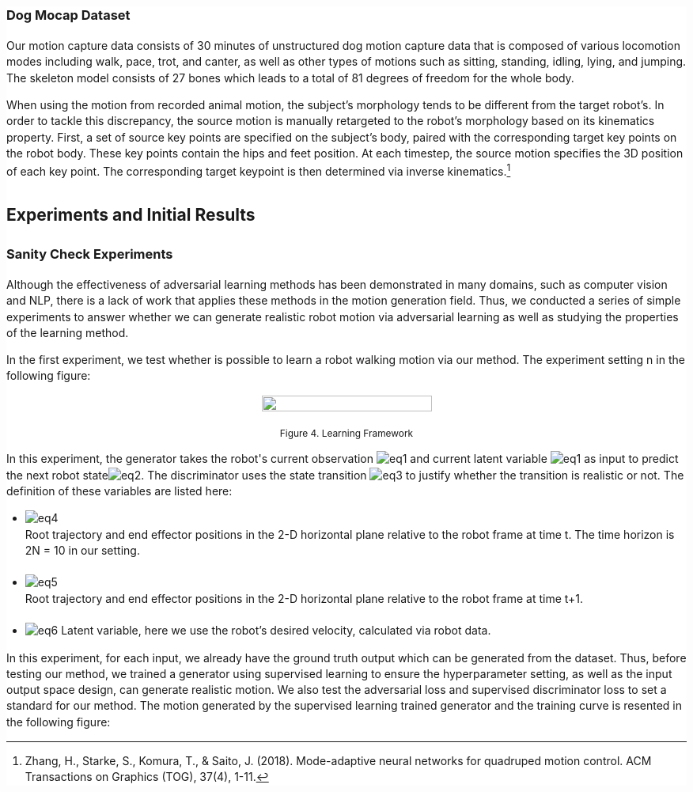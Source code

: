 ### Dog Mocap Dataset

Our motion capture data consists of 30 minutes of unstructured dog motion capture data that is composed of various locomotion modes including walk, pace, trot, and canter, as well as other types of motions such as sitting, standing, idling, lying, and jumping. The skeleton model consists of 27 bones which leads to a total of 81 degrees of freedom for the whole body.

When using the motion from recorded animal motion, the subject’s morphology tends to be different from the target robot’s. In order to tackle this discrepancy, the source motion is manually retargeted to the robot’s morphology based on its kinematics property. First, a set of source key points are specified on the subject’s body, paired with the corresponding target key points on the robot body. These key points contain the hips and feet position. At each timestep, the source motion specifies the 3D position of each key point. The corresponding target keypoint is then determined via inverse kinematics.[^16]

## Experiments and Initial Results

### Sanity Check Experiments

Although the effectiveness of adversarial learning methods has been demonstrated in many domains, such as computer vision and NLP, there is a lack of work that applies these methods in the motion generation field. Thus, we conducted a series of simple experiments to answer whether we can generate realistic robot motion via adversarial learning as well as studying the properties of the learning method.

In the first experiment, we test whether is possible to learn a robot walking motion via our method. The experiment setting n in the following figure:

<p align = "center">
  <img src="{{site.baseurl}}/img/exp_1.png" width="50%" height="50%">
</p>
<p style="font-size: 85%; text-align: center;">
  Figure 4. Learning Framework
</p>

In this experiment, the generator takes the robot's current observation <img src="https://latex.codecogs.com/svg.latex?\Large&space;\bar{x}_t" title="eq1" /> and current latent variable <img src="https://latex.codecogs.com/svg.latex?\Large&space;\hat{z}_t" title="eq1" /> as input to predict the next robot state<img src="https://latex.codecogs.com/svg.latex?\Large&space;\hat{x}_{t+1}" title="eq2" />. The discriminator uses the state transition <img src="https://latex.codecogs.com/svg.latex?\Large&space;\{\bar{x}_t, \hat{x}_{t+1}\}" title="eq3" /> to justify whether the transition is realistic or not. The definition of these variables are listed here:

- <img src="https://latex.codecogs.com/svg.latex?\Large&space;\bar{x}^q_t = \{q^{root}_{t-N:t+N}, q^{ee}_{t}\}" title="eq4" /><br>
  Root trajectory and end effector positions in the 2-D horizontal plane relative to the robot frame at time t. The time horizon is 2N = 10 in our setting.<br><br>
- <img src="https://latex.codecogs.com/svg.latex?\Large&space;\hat{x}^q_{t+1} =  \{r^{root}_t, q^{root}_{t+1-N:t+1+N}, q^{ee}_{t+1}\}" title="eq5" /><br>
  Root trajectory and end effector positions in the 2-D horizontal plane relative to the robot frame at time t+1.<br><br>
- <img src="https://latex.codecogs.com/svg.latex?\Large&space;\hat{z}_t" title="eq6" />
  Latent variable, here we use the robot’s desired velocity, calculated via robot data.

In this experiment, for each input, we already have the ground truth output which can be generated from the dataset. Thus, before testing our method, we trained a generator using supervised learning to ensure the hyperparameter setting, as well as the input output space design, can generate realistic motion. We also test the adversarial loss and supervised discriminator loss to set a standard for our method. The motion generated by the supervised learning trained generator and the training curve is resented in the following figure:


[^1]: Aberman, K., Li, P., Lischinski, D., Sorkine-Hornung, O., Cohen-Or, D., & Chen, B. (2020). Skeleton-aware networks for deep motion retargeting. ACM Transactions on Graphics (TOG), 39(4), 62-1.
[^2]: Aberman, K., Weng, Y., Lischinski, D., Cohen-Or, D., & Chen, B. (2020). Unpaired motion style transfer from video to animation. ACM Transactions on Graphics (TOG), 39(4), 64-1.
[^3]: Peng, X. B., Coumans, E., Zhang, T., Lee, T. W., Tan, J., & Levine, S. (2020). Learning agile robotic locomotion skills by imitating animals. arXiv preprint arXiv:2004.00784.
[^4]: Spot Mini, https://www.wevolver.com/specs/spot.mini
[^5]: Lee, J., & Shin, S. Y. (1999, July). A hierarchical approach to interactive motion editing for human-like figures. In Proceedings of the 26th annual conference on Computer graphics and interactive techniques (pp. 39-48).
[^6]: Choi, K. J., & Ko, H. S. (2000). Online motion retargeting. The Journal of Visualization and Computer Animation, 11(5), 223-235.
[^7]: Villegas, R., Yang, J., Ceylan, D., & Lee, H. (2018). Neural kinematic networks for unsupervised motion retargeting. In Proceedings of the IEEE Conference on Computer Vision and Pattern Recognition (pp. 8639-8648).
[^8]: Yamane, K., Ariki, Y., & Hodgins, J. (2010, July). Animating non-humanoid characters with human motion data. In Proceedings of the 2010 ACM SIGGRAPH/Eurographics Symposium on Computer Animation (pp. 169-178).
[^9]: CMU Graphics Lab Motion Capture Database, http://mocap.cs.cmu.edu/
[^10]: Adobe Dog Motion Capture Dataset https://github.com/sebastianstarke/AI4Animation#ai4animation-deep-learning-for-character-control
[^11]: https://deepmotionediting.github.io/papers/skeleton-aware-camera-ready.pdf
[^12]: https://deepmotionediting.github.io/papers/Motion_Style_Transfer-camera-ready.pdf
[^13]: https://xbpeng.github.io/projects/Robotic_Imitation/2020_Robotic_Imitation.pdf
[^14]: Figure downloaded from https://www.wevolver.com/specs/spot.mini
[^15]: Li, R., Li, X., Fu, C. W., Cohen-Or, D., & Heng, P. A. (2019). Pu-gan: a point cloud upsampling adversarial network. In Proceedings of the IEEE/CVF international conference on computer vision (pp. 7203-7212).
[^16]: Zhang, H., Starke, S., Komura, T., & Saito, J. (2018). Mode-adaptive neural networks for quadruped motion control. ACM Transactions on Graphics (TOG), 37(4), 1-11.
[^17]: Salimans, Tim and Goodfellow, Ian and Zaremba, Wojciech and Cheung, Vicki and Radford, Alec and Chen, Xi. (2016). Improved Techniques for Training GANs. arXiv: 1606.03498.
[^18]: Peng, Xue Bin and Ma, Ze and Abbeel, Pieter and Levine, Sergey and Kanazawa, Angjoo. (2021). AMP Adversarial Motion Priors for Stylized Physics-Based Character Control. ACM Transactions on Graphics (TOG), 40(4), (pp. 1-20).
[^19]: Radford, Alec and Metz, Luke and Chintala, Soumith. (2016). Unsupervised Representation Learning with Deep Convolutional Generative Adversarial Networks. arXiv: 1511.06434.
[^20]: Zhang, H., Starke, S., Komura, T., & Saito, J. (2018). Mode-adaptive neural networks for quadruped motion control. ACM Transactions on Graphics (TOG), 37(4), 1-11.
[^21]: Ranjan, A., Hoffmann, D. T., Tzionas, D., Tang, S., Romero, J., & Black, M. J. (2020). Learning multi-human optical flow. International Journal of Computer Vision, 128(4), 873-890.